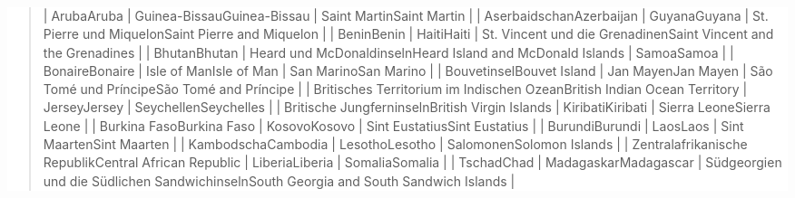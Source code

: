 > | <span data-ttu-id="6e35b-138">Aruba</span><span class="sxs-lookup"><span data-stu-id="6e35b-138">Aruba</span></span>       | <span data-ttu-id="6e35b-139">Guinea-Bissau</span><span class="sxs-lookup"><span data-stu-id="6e35b-139">Guinea-Bissau</span></span>     | <span data-ttu-id="6e35b-140">Saint Martin</span><span class="sxs-lookup"><span data-stu-id="6e35b-140">Saint Martin</span></span>   |
> | <span data-ttu-id="6e35b-141">Aserbaidschan</span><span class="sxs-lookup"><span data-stu-id="6e35b-141">Azerbaijan</span></span>       | <span data-ttu-id="6e35b-142">Guyana</span><span class="sxs-lookup"><span data-stu-id="6e35b-142">Guyana</span></span>     | <span data-ttu-id="6e35b-143">St. Pierre und Miquelon</span><span class="sxs-lookup"><span data-stu-id="6e35b-143">Saint Pierre and Miquelon</span></span>   |
> | <span data-ttu-id="6e35b-144">Benin</span><span class="sxs-lookup"><span data-stu-id="6e35b-144">Benin</span></span>     | <span data-ttu-id="6e35b-145">Haiti</span><span class="sxs-lookup"><span data-stu-id="6e35b-145">Haiti</span></span>       | <span data-ttu-id="6e35b-146">St. Vincent und die Grenadinen</span><span class="sxs-lookup"><span data-stu-id="6e35b-146">Saint Vincent and the Grenadines</span></span>     |
> | <span data-ttu-id="6e35b-147">Bhutan</span><span class="sxs-lookup"><span data-stu-id="6e35b-147">Bhutan</span></span>     | <span data-ttu-id="6e35b-148">Heard und McDonaldinseln</span><span class="sxs-lookup"><span data-stu-id="6e35b-148">Heard Island and McDonald Islands</span></span>       | <span data-ttu-id="6e35b-149">Samoa</span><span class="sxs-lookup"><span data-stu-id="6e35b-149">Samoa</span></span>     |
> | <span data-ttu-id="6e35b-150">Bonaire</span><span class="sxs-lookup"><span data-stu-id="6e35b-150">Bonaire</span></span>     | <span data-ttu-id="6e35b-151">Isle of Man</span><span class="sxs-lookup"><span data-stu-id="6e35b-151">Isle of Man</span></span>     | <span data-ttu-id="6e35b-152">San Marino</span><span class="sxs-lookup"><span data-stu-id="6e35b-152">San Marino</span></span>     |
> | <span data-ttu-id="6e35b-153">Bouvetinsel</span><span class="sxs-lookup"><span data-stu-id="6e35b-153">Bouvet Island</span></span>     | <span data-ttu-id="6e35b-154">Jan Mayen</span><span class="sxs-lookup"><span data-stu-id="6e35b-154">Jan Mayen</span></span>     | <span data-ttu-id="6e35b-155">São Tomé und Príncipe</span><span class="sxs-lookup"><span data-stu-id="6e35b-155">São Tomé and Príncipe</span></span>   |
> | <span data-ttu-id="6e35b-156">Britisches Territorium im Indischen Ozean</span><span class="sxs-lookup"><span data-stu-id="6e35b-156">British Indian Ocean Territory</span></span>       | <span data-ttu-id="6e35b-157">Jersey</span><span class="sxs-lookup"><span data-stu-id="6e35b-157">Jersey</span></span>     | <span data-ttu-id="6e35b-158">Seychellen</span><span class="sxs-lookup"><span data-stu-id="6e35b-158">Seychelles</span></span>   |
> | <span data-ttu-id="6e35b-159">Britische Jungferninseln</span><span class="sxs-lookup"><span data-stu-id="6e35b-159">British Virgin Islands</span></span>     | <span data-ttu-id="6e35b-160">Kiribati</span><span class="sxs-lookup"><span data-stu-id="6e35b-160">Kiribati</span></span>       | <span data-ttu-id="6e35b-161">Sierra Leone</span><span class="sxs-lookup"><span data-stu-id="6e35b-161">Sierra Leone</span></span>   |
> | <span data-ttu-id="6e35b-162">Burkina Faso</span><span class="sxs-lookup"><span data-stu-id="6e35b-162">Burkina Faso</span></span>     | <span data-ttu-id="6e35b-163">Kosovo</span><span class="sxs-lookup"><span data-stu-id="6e35b-163">Kosovo</span></span>     | <span data-ttu-id="6e35b-164">Sint Eustatius</span><span class="sxs-lookup"><span data-stu-id="6e35b-164">Sint Eustatius</span></span>     |
> | <span data-ttu-id="6e35b-165">Burundi</span><span class="sxs-lookup"><span data-stu-id="6e35b-165">Burundi</span></span>     | <span data-ttu-id="6e35b-166">Laos</span><span class="sxs-lookup"><span data-stu-id="6e35b-166">Laos</span></span>     | <span data-ttu-id="6e35b-167">Sint Maarten</span><span class="sxs-lookup"><span data-stu-id="6e35b-167">Sint Maarten</span></span>     |
> | <span data-ttu-id="6e35b-168">Kambodscha</span><span class="sxs-lookup"><span data-stu-id="6e35b-168">Cambodia</span></span>     | <span data-ttu-id="6e35b-169">Lesotho</span><span class="sxs-lookup"><span data-stu-id="6e35b-169">Lesotho</span></span>     | <span data-ttu-id="6e35b-170">Salomonen</span><span class="sxs-lookup"><span data-stu-id="6e35b-170">Solomon Islands</span></span>     |
> | <span data-ttu-id="6e35b-171">Zentralafrikanische Republik</span><span class="sxs-lookup"><span data-stu-id="6e35b-171">Central African Republic</span></span>     | <span data-ttu-id="6e35b-172">Liberia</span><span class="sxs-lookup"><span data-stu-id="6e35b-172">Liberia</span></span>     | <span data-ttu-id="6e35b-173">Somalia</span><span class="sxs-lookup"><span data-stu-id="6e35b-173">Somalia</span></span>     |
> | <span data-ttu-id="6e35b-174">Tschad</span><span class="sxs-lookup"><span data-stu-id="6e35b-174">Chad</span></span>     | <span data-ttu-id="6e35b-175">Madagaskar</span><span class="sxs-lookup"><span data-stu-id="6e35b-175">Madagascar</span></span>     | <span data-ttu-id="6e35b-176">Südgeorgien und die Südlichen Sandwichinseln</span><span class="sxs-lookup"><span data-stu-id="6e35b-176">South Georgia and South Sandwich Islands</span></span>     |